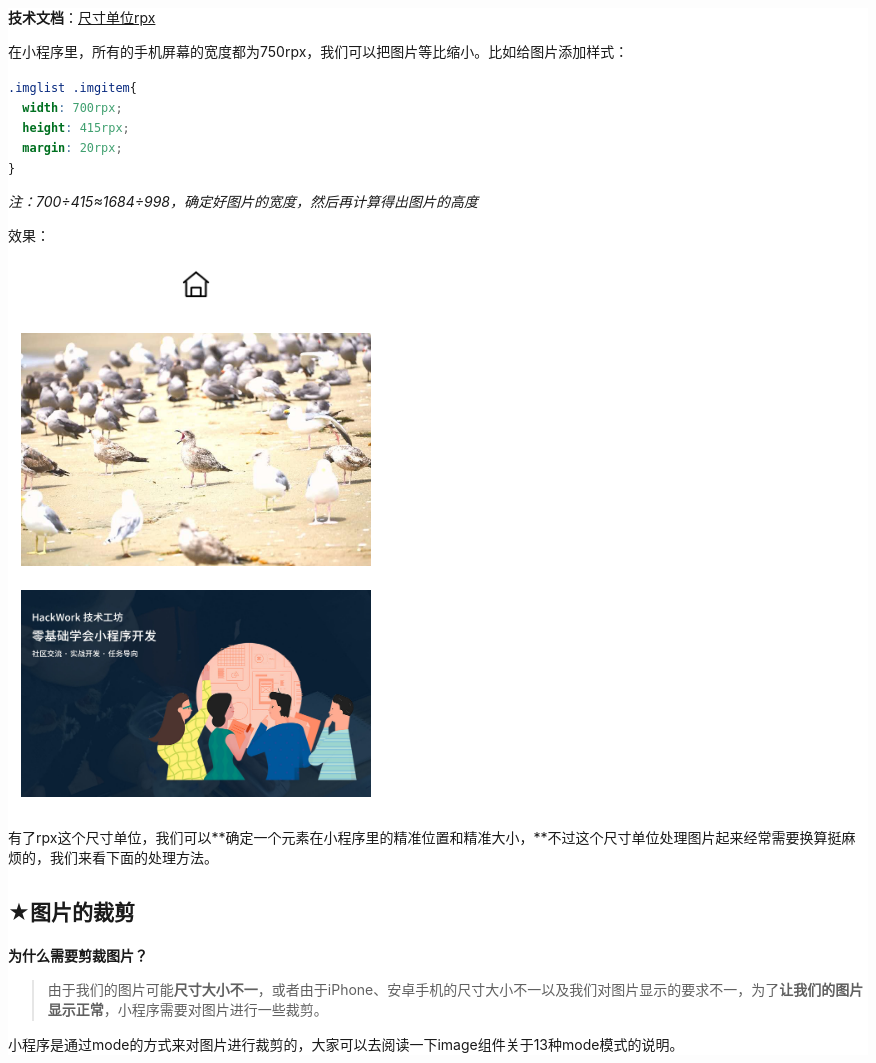 **技术文档**：[尺寸单位rpx](https://developers.weixin.qq.com/miniprogram/dev/framework/view/wxss.html)

在小程序里，所有的手机屏幕的宽度都为750rpx，我们可以把图片等比缩小。比如给图片添加样式：

```css
.imglist .imgitem{
  width: 700rpx;
  height: 415rpx;
  margin: 20rpx;
}
```

*注：700÷415≈1684÷998，确定好图片的宽度，然后再计算得出图片的高度*

效果：

![1569489085754](img/01/1569489085754.png)

有了rpx这个尺寸单位，我们可以**确定一个元素在小程序里的精准位置和精准大小，**不过这个尺寸单位处理图片起来经常需要换算挺麻烦的，我们来看下面的处理方法。

## ★图片的裁剪

**为什么需要剪裁图片？**

> 由于我们的图片可能**尺寸大小不一**，或者由于iPhone、安卓手机的尺寸大小不一以及我们对图片显示的要求不一，为了**让我们的图片显示正常**，小程序需要对图片进行一些裁剪。

小程序是通过mode的方式来对图片进行裁剪的，大家可以去阅读一下image组件关于13种mode模式的说明。
